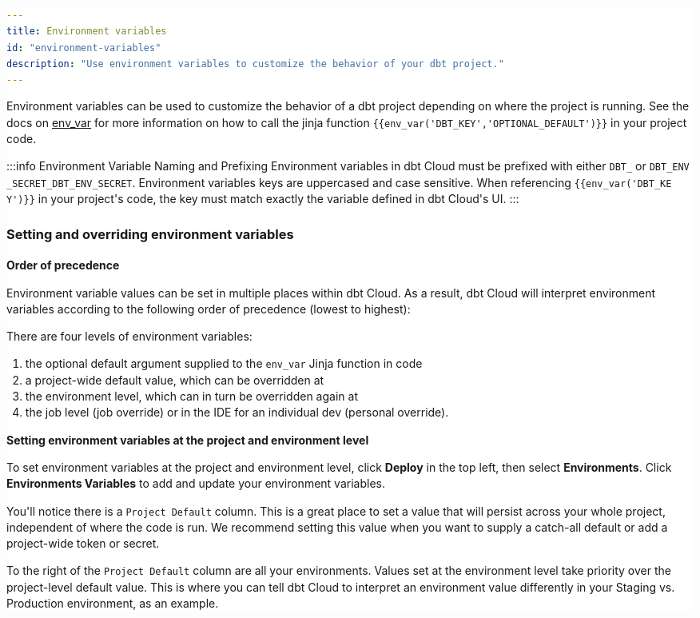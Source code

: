 ```yaml
---
title: Environment variables
id: "environment-variables"
description: "Use environment variables to customize the behavior of your dbt project."
---
```


Environment variables can be used to customize the behavior of a dbt project depending on where the project is running. See the docs on
[env_var](/reference/dbt-jinja-functions/env_var) for more information on how to call the jinja function `{{env_var('DBT_KEY','OPTIONAL_DEFAULT')}}` in your project code.

:::info Environment Variable Naming and Prefixing
Environment variables in dbt Cloud must be prefixed with either `DBT_` or <VersionBlock lastVersion="1.5">`DBT_ENV_SECRET_`</VersionBlock><VersionBlock firstVersion="1.6">`DBT_ENV_SECRET`</VersionBlock>. Environment variables keys are uppercased and case sensitive. When referencing `{{env_var('DBT_KEY')}}` in your project's code, the key must match exactly the variable defined in dbt Cloud's UI.
:::

### Setting and overriding environment variables

**Order of precedence**

Environment variable values can be set in multiple places within dbt Cloud. As a result, dbt Cloud will interpret environment variables according to the following order of precedence (lowest to highest):

 <Lightbox src="/img/docs/dbt-cloud/using-dbt-cloud/Environment Variables/env-var-precdence.png" title="Environment variables order of precedence"/>

There are four levels of environment variables:
 1. the optional default argument supplied to the `env_var` Jinja function in code
 2. a project-wide default value, which can be overridden at
 3. the environment level, which can in turn be overridden again at
 4. the job level (job override) or in the IDE for an individual dev (personal override).


**Setting environment variables at the project and environment level**

To set environment variables at the project and environment level, click **Deploy** in the top left, then select **Environments**.  Click **Environments Variables** to add and update your environment variables.

<Lightbox src="/img/docs/dbt-cloud/using-dbt-cloud/Environment Variables/navigate-to-env-vars.gif" title="Environment variables tab"/>



You'll notice there is a `Project Default` column. This is a great place to set a value that will persist across your whole project, independent of where the code is run. We recommend setting this value when you want to supply a catch-all default or add a project-wide token or secret.

To the right of the `Project Default` column are all your environments. Values set at the environment level take priority over the project-level default value. This is where you can tell dbt Cloud to interpret an environment value differently in your Staging vs. Production environment, as an example.
